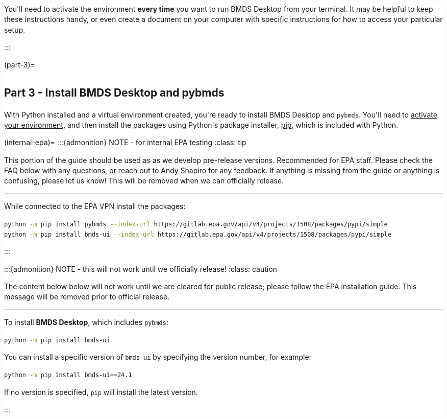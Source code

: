 You'll need to activate the environment **every time** you want to run BMDS Desktop from your terminal. It may be helpful to keep these instructions handy, or even create a document on your computer with specific instructions for how to access your particular setup.

:::


(part-3)=
## Part 3 - Install BMDS Desktop and pybmds

With Python installed and a virtual environment created, you're ready to install BMDS Desktop and `pybmds`.  You'll need to [activate your environment](activate-venv), and then install the packages using Python's package installer, [pip](https://pip.pypa.io/), which is included with Python.

(internal-epa)=
:::{admonition} NOTE - for internal EPA testing
:class: tip

This portion of the guide should be used as as we develop pre-release versions. Recommended for EPA staff. Please check the FAQ below with any questions, or reach out to [Andy Shapiro](mailto:shapiro.andy@epa.gov) for any feedback.  If anything is missing from the guide or anything is confusing, please let us know! This will be removed when we can officially release.

---

While connected to the EPA VPN install the packages:

```bash
python -m pip install pybmds --index-url https://gitlab.epa.gov/api/v4/projects/1508/packages/pypi/simple
python -m pip install bmds-ui --index-url https://gitlab.epa.gov/api/v4/projects/1508/packages/pypi/simple
```

:::

:::{admonition} NOTE - this will not work until we officially release!
:class: caution

The content below below will not work until we are cleared for public release; please follow the [EPA installation guide](internal-epa). This message will be removed prior to official release.

---

To install **BMDS Desktop**, which includes `pybmds`:

```bash
python -m pip install bmds-ui
```

You can install a specific version of `bmds-ui` by specifying the version number, for example:

```bash
python -m pip install bmds-ui==24.1
```

If no version is specified, `pip` will install the latest version.

:::

